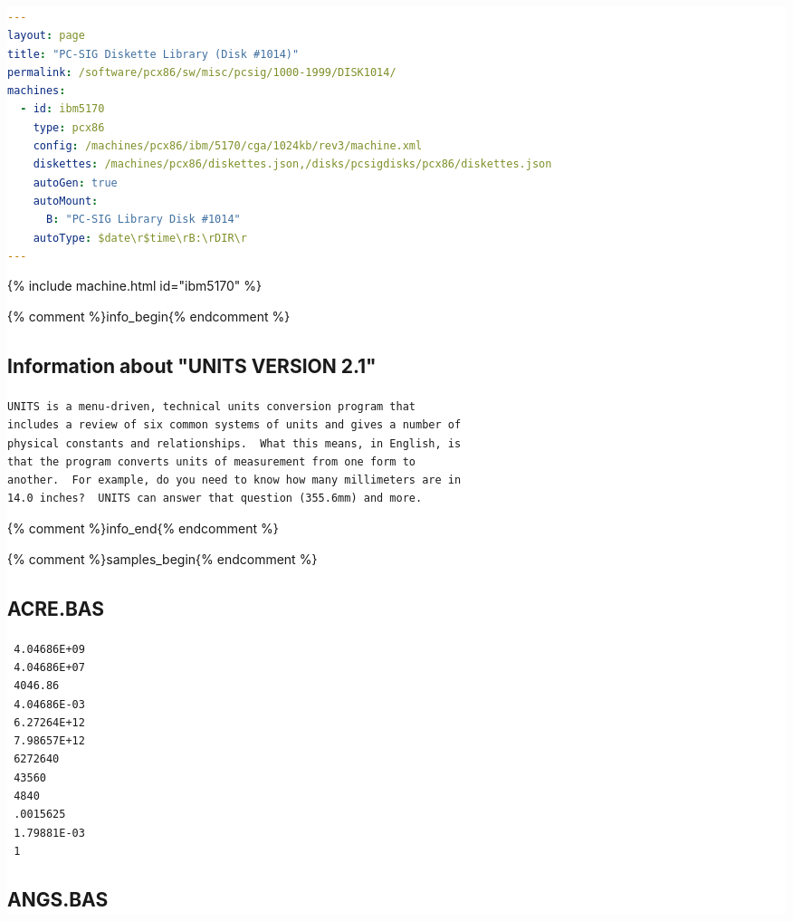 ```yaml
---
layout: page
title: "PC-SIG Diskette Library (Disk #1014)"
permalink: /software/pcx86/sw/misc/pcsig/1000-1999/DISK1014/
machines:
  - id: ibm5170
    type: pcx86
    config: /machines/pcx86/ibm/5170/cga/1024kb/rev3/machine.xml
    diskettes: /machines/pcx86/diskettes.json,/disks/pcsigdisks/pcx86/diskettes.json
    autoGen: true
    autoMount:
      B: "PC-SIG Library Disk #1014"
    autoType: $date\r$time\rB:\rDIR\r
---
```


{% include machine.html id="ibm5170" %}

{% comment %}info_begin{% endcomment %}

## Information about "UNITS VERSION 2.1"

    UNITS is a menu-driven, technical units conversion program that
    includes a review of six common systems of units and gives a number of
    physical constants and relationships.  What this means, in English, is
    that the program converts units of measurement from one form to
    another.  For example, do you need to know how many millimeters are in
    14.0 inches?  UNITS can answer that question (355.6mm) and more.
{% comment %}info_end{% endcomment %}

{% comment %}samples_begin{% endcomment %}

## ACRE.BAS

```bas
 4.04686E+09 
 4.04686E+07 
 4046.86 
 4.04686E-03 
 6.27264E+12 
 7.98657E+12 
 6272640 
 43560 
 4840 
 .0015625 
 1.79881E-03 
 1 
```

## ANGS.BAS
